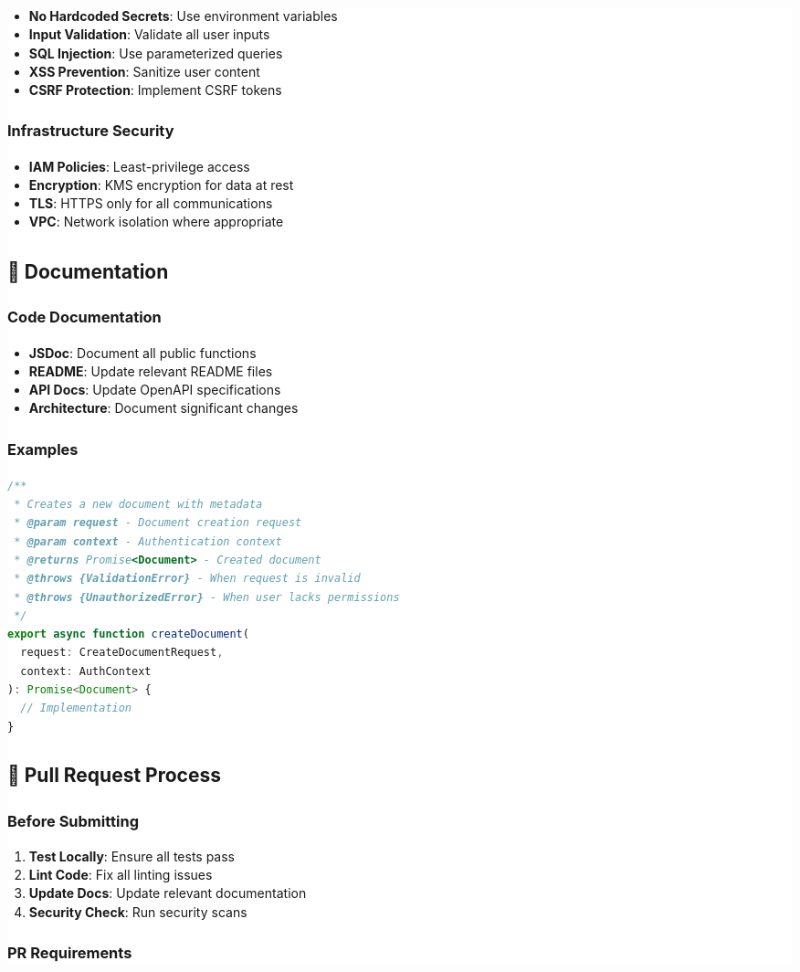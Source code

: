 - **No Hardcoded Secrets**: Use environment variables
- **Input Validation**: Validate all user inputs
- **SQL Injection**: Use parameterized queries
- **XSS Prevention**: Sanitize user content
- **CSRF Protection**: Implement CSRF tokens

### Infrastructure Security

- **IAM Policies**: Least-privilege access
- **Encryption**: KMS encryption for data at rest
- **TLS**: HTTPS only for all communications
- **VPC**: Network isolation where appropriate

## 📝 Documentation

### Code Documentation

- **JSDoc**: Document all public functions
- **README**: Update relevant README files
- **API Docs**: Update OpenAPI specifications
- **Architecture**: Document significant changes

### Examples

```typescript
/**
 * Creates a new document with metadata
 * @param request - Document creation request
 * @param context - Authentication context
 * @returns Promise<Document> - Created document
 * @throws {ValidationError} - When request is invalid
 * @throws {UnauthorizedError} - When user lacks permissions
 */
export async function createDocument(
  request: CreateDocumentRequest,
  context: AuthContext
): Promise<Document> {
  // Implementation
}
```

## 🚀 Pull Request Process

### Before Submitting

1. **Test Locally**: Ensure all tests pass
2. **Lint Code**: Fix all linting issues
3. **Update Docs**: Update relevant documentation
4. **Security Check**: Run security scans

### PR Requirements
